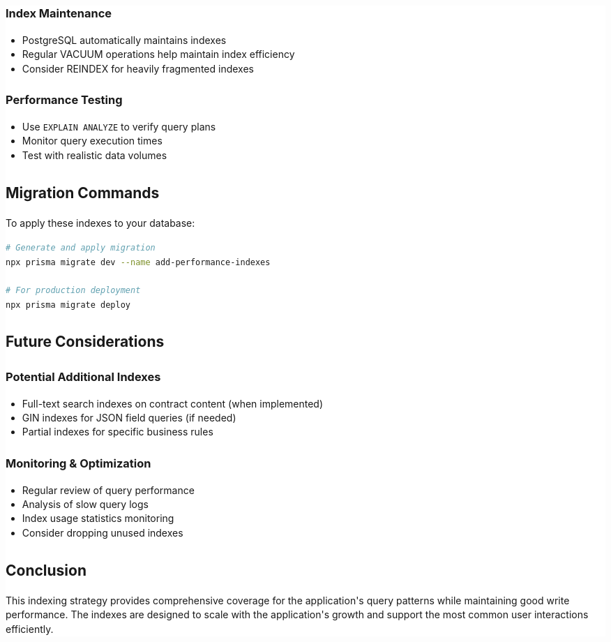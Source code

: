 ### Index Maintenance
- PostgreSQL automatically maintains indexes
- Regular VACUUM operations help maintain index efficiency
- Consider REINDEX for heavily fragmented indexes

### Performance Testing
- Use `EXPLAIN ANALYZE` to verify query plans
- Monitor query execution times
- Test with realistic data volumes

## Migration Commands

To apply these indexes to your database:

```bash
# Generate and apply migration
npx prisma migrate dev --name add-performance-indexes

# For production deployment
npx prisma migrate deploy
```

## Future Considerations

### Potential Additional Indexes
- Full-text search indexes on contract content (when implemented)
- GIN indexes for JSON field queries (if needed)
- Partial indexes for specific business rules

### Monitoring & Optimization
- Regular review of query performance
- Analysis of slow query logs
- Index usage statistics monitoring
- Consider dropping unused indexes

## Conclusion

This indexing strategy provides comprehensive coverage for the application's query patterns while maintaining good write performance. The indexes are designed to scale with the application's growth and support the most common user interactions efficiently. 